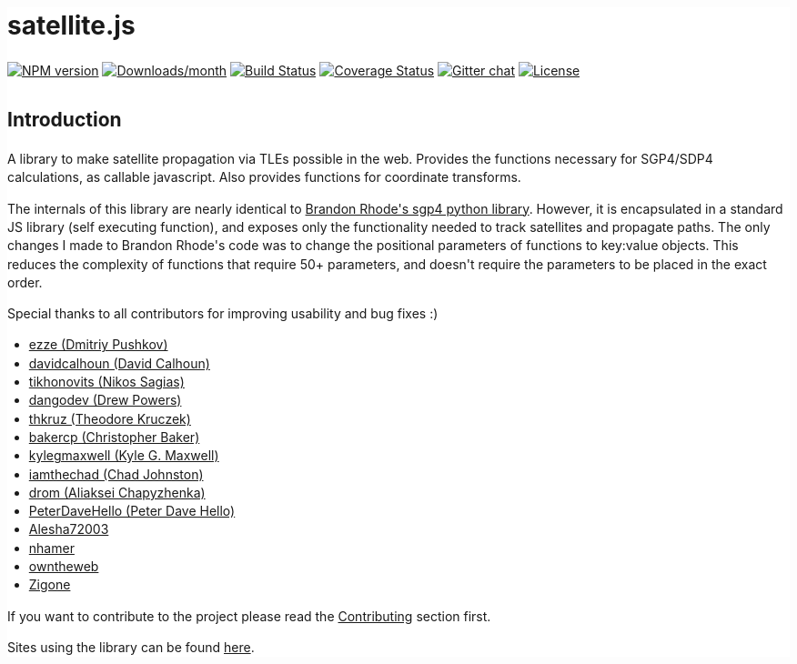 # satellite.js

[![NPM version](https://img.shields.io/npm/v/satellite.js.svg)](https://www.npmjs.com/package/satellite.js)
[![Downloads/month](https://img.shields.io/npm/dm/satellite.js.svg)](https://www.npmjs.com/package/satellite.js)
[![Build Status](https://img.shields.io/travis/shashwatak/satellite-js/develop.svg)](https://travis-ci.org/shashwatak/satellite-js)
[![Coverage Status](https://img.shields.io/coveralls/github/shashwatak/satellite-js/develop.svg)](https://coveralls.io/github/shashwatak/satellite-js?branch=develop)
[![Gitter chat](https://img.shields.io/gitter/room/nwjs/nw.js.svg)](https://gitter.im/satellite-js/Lobby)
[![License](https://img.shields.io/github/license/mashape/apistatus.svg)](LICENSE.md)

## Introduction

A library to make satellite propagation via TLEs possible in the web.
Provides the functions necessary for SGP4/SDP4 calculations, as callable javascript. Also provides
functions for coordinate transforms.

The internals of this library are nearly identical to
[Brandon Rhode's sgp4 python library](https://pypi.python.org/pypi/sgp4/). However, it is encapsulated in a
standard JS library (self executing function), and exposes only the functionality needed to track satellites and
propagate paths. The only changes I made to Brandon Rhode's code was to change the positional parameters of
functions to key:value objects. This reduces the complexity of functions that require 50+ parameters,
and doesn't require the parameters to be placed in the exact order.

Special thanks to all contributors for improving usability and bug fixes :)

- [ezze (Dmitriy Pushkov)](https://github.com/ezze)
- [davidcalhoun (David Calhoun)](https://github.com/davidcalhoun)
- [tikhonovits (Nikos Sagias)](https://github.com/tikhonovits)
- [dangodev (Drew Powers)](https://github.com/dangodev)
- [thkruz (Theodore Kruczek)](https://github.com/thkruz)
- [bakercp (Christopher Baker)](https://github.com/bakercp)
- [kylegmaxwell (Kyle G. Maxwell)](https://github.com/kylegmaxwell)
- [iamthechad (Chad Johnston)](https://github.com/iamthechad)
- [drom (Aliaksei Chapyzhenka)](https://github.com/drom)
- [PeterDaveHello (Peter Dave Hello)](https://github.com/PeterDaveHello)
- [Alesha72003](https://github.com/Alesha72003)
- [nhamer](https://github.com/nhamer)
- [owntheweb](https://github.com/owntheweb)
- [Zigone](https://github.com/Zigone)

If you want to contribute to the project please read the [Contributing](#contributing) section first.

Sites using the library can be found [here](https://github.com/shashwatak/satellite-js/wiki/Sites-using-satellite.js).
